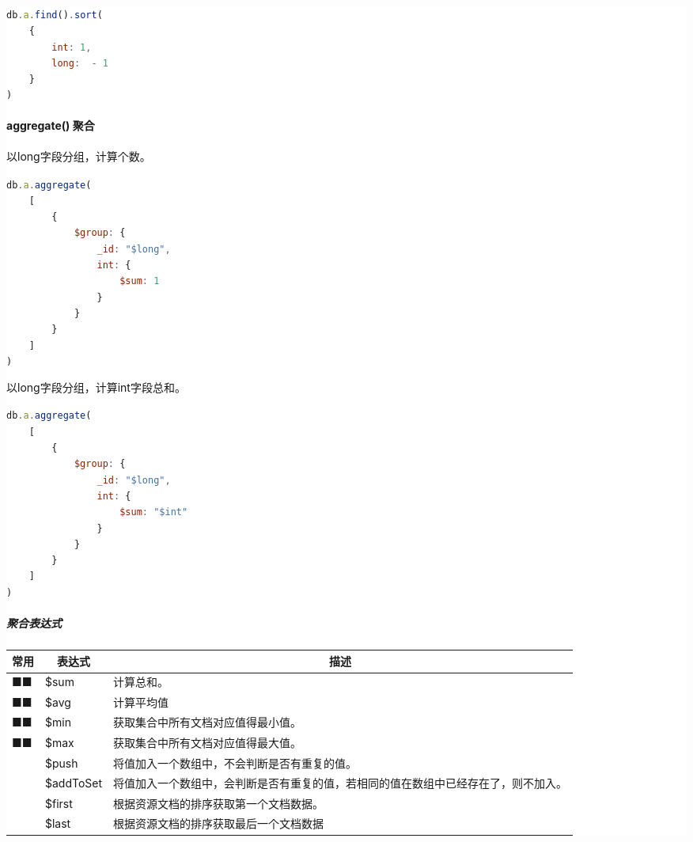 ```js
db.a.find().sort(
    {
        int: 1,
        long:  - 1
    }
)
```

#### aggregate() 聚合

以long字段分组，计算个数。

```js
db.a.aggregate(
    [
        {
            $group: {
                _id: "$long",
                int: {
                    $sum: 1
                }
            }
        }
    ]
)
```

以long字段分组，计算int字段总和。

```js
db.a.aggregate(
    [
        {
            $group: {
                _id: "$long",
                int: {
                    $sum: "$int"
                }
            }
        }
    ]
)
```

##### 聚合表达式

| 常用 | 表达式    | 描述                                                                               |
| ---- | --------- | ---------------------------------------------------------------------------------- |
| ■■   | $sum      | 计算总和。                                                                         |
| ■■   | $avg      | 计算平均值                                                                         |
| ■■   | $min      | 获取集合中所有文档对应值得最小值。                                                 |
| ■■   | $max      | 获取集合中所有文档对应值得最大值。                                                 |
|      | $push     | 将值加入一个数组中，不会判断是否有重复的值。                                       |
|      | $addToSet | 将值加入一个数组中，会判断是否有重复的值，若相同的值在数组中已经存在了，则不加入。 |
|      | $first    | 根据资源文档的排序获取第一个文档数据。                                             |
|      | $last     | 根据资源文档的排序获取最后一个文档数据                                             |
